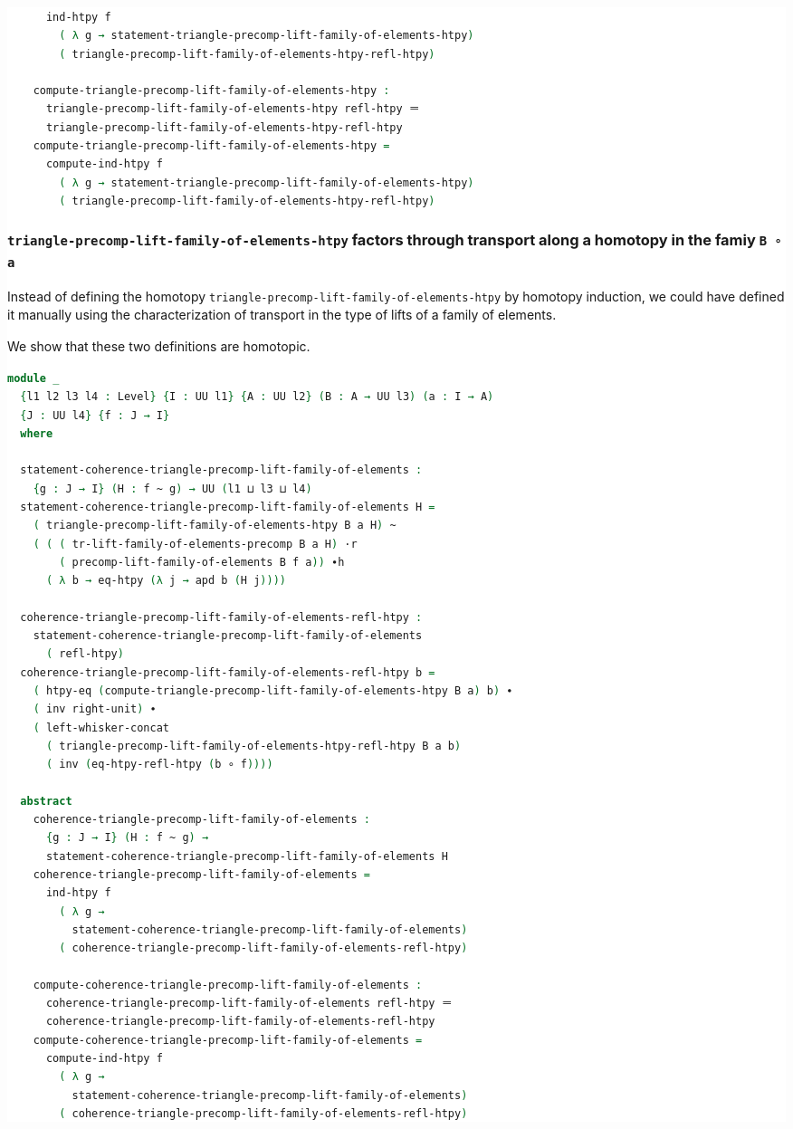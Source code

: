 ```agda
      ind-htpy f
        ( λ g → statement-triangle-precomp-lift-family-of-elements-htpy)
        ( triangle-precomp-lift-family-of-elements-htpy-refl-htpy)

    compute-triangle-precomp-lift-family-of-elements-htpy :
      triangle-precomp-lift-family-of-elements-htpy refl-htpy ＝
      triangle-precomp-lift-family-of-elements-htpy-refl-htpy
    compute-triangle-precomp-lift-family-of-elements-htpy =
      compute-ind-htpy f
        ( λ g → statement-triangle-precomp-lift-family-of-elements-htpy)
        ( triangle-precomp-lift-family-of-elements-htpy-refl-htpy)
```

### `triangle-precomp-lift-family-of-elements-htpy` factors through transport along a homotopy in the famiy `B ∘ a`

Instead of defining the homotopy `triangle-precomp-lift-family-of-elements-htpy`
by homotopy induction, we could have defined it manually using the
characterization of transport in the type of lifts of a family of elements.

We show that these two definitions are homotopic.

```agda
module _
  {l1 l2 l3 l4 : Level} {I : UU l1} {A : UU l2} (B : A → UU l3) (a : I → A)
  {J : UU l4} {f : J → I}
  where

  statement-coherence-triangle-precomp-lift-family-of-elements :
    {g : J → I} (H : f ~ g) → UU (l1 ⊔ l3 ⊔ l4)
  statement-coherence-triangle-precomp-lift-family-of-elements H =
    ( triangle-precomp-lift-family-of-elements-htpy B a H) ~
    ( ( ( tr-lift-family-of-elements-precomp B a H) ·r
        ( precomp-lift-family-of-elements B f a)) ∙h
      ( λ b → eq-htpy (λ j → apd b (H j))))

  coherence-triangle-precomp-lift-family-of-elements-refl-htpy :
    statement-coherence-triangle-precomp-lift-family-of-elements
      ( refl-htpy)
  coherence-triangle-precomp-lift-family-of-elements-refl-htpy b =
    ( htpy-eq (compute-triangle-precomp-lift-family-of-elements-htpy B a) b) ∙
    ( inv right-unit) ∙
    ( left-whisker-concat
      ( triangle-precomp-lift-family-of-elements-htpy-refl-htpy B a b)
      ( inv (eq-htpy-refl-htpy (b ∘ f))))

  abstract
    coherence-triangle-precomp-lift-family-of-elements :
      {g : J → I} (H : f ~ g) →
      statement-coherence-triangle-precomp-lift-family-of-elements H
    coherence-triangle-precomp-lift-family-of-elements =
      ind-htpy f
        ( λ g →
          statement-coherence-triangle-precomp-lift-family-of-elements)
        ( coherence-triangle-precomp-lift-family-of-elements-refl-htpy)

    compute-coherence-triangle-precomp-lift-family-of-elements :
      coherence-triangle-precomp-lift-family-of-elements refl-htpy ＝
      coherence-triangle-precomp-lift-family-of-elements-refl-htpy
    compute-coherence-triangle-precomp-lift-family-of-elements =
      compute-ind-htpy f
        ( λ g →
          statement-coherence-triangle-precomp-lift-family-of-elements)
        ( coherence-triangle-precomp-lift-family-of-elements-refl-htpy)
```